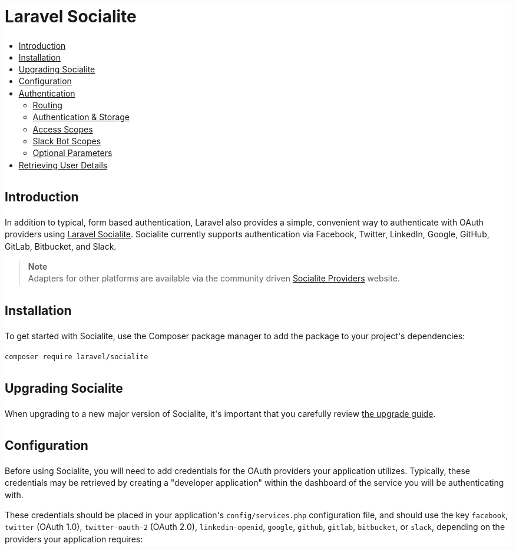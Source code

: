 # Laravel Socialite

- [Introduction](#introduction)
- [Installation](#installation)
- [Upgrading Socialite](#upgrading-socialite)
- [Configuration](#configuration)
- [Authentication](#authentication)
    - [Routing](#routing)
    - [Authentication & Storage](#authentication-and-storage)
    - [Access Scopes](#access-scopes)
    - [Slack Bot Scopes](#slack-bot-scopes)
    - [Optional Parameters](#optional-parameters)
- [Retrieving User Details](#retrieving-user-details)

<a name="introduction"></a>
## Introduction

In addition to typical, form based authentication, Laravel also provides a simple, convenient way to authenticate with OAuth providers using [Laravel Socialite](https://github.com/laravel/socialite). Socialite currently supports authentication via Facebook, Twitter, LinkedIn, Google, GitHub, GitLab, Bitbucket, and Slack.

> **Note**  
> Adapters for other platforms are available via the community driven [Socialite Providers](https://socialiteproviders.com/) website.

<a name="installation"></a>
## Installation

To get started with Socialite, use the Composer package manager to add the package to your project's dependencies:

```shell
composer require laravel/socialite
```

<a name="upgrading-socialite"></a>
## Upgrading Socialite

When upgrading to a new major version of Socialite, it's important that you carefully review [the upgrade guide](https://github.com/laravel/socialite/blob/master/UPGRADE.md).

<a name="configuration"></a>
## Configuration

Before using Socialite, you will need to add credentials for the OAuth providers your application utilizes. Typically, these credentials may be retrieved by creating a "developer application" within the dashboard of the service you will be authenticating with.

These credentials should be placed in your application's `config/services.php` configuration file, and should use the key `facebook`, `twitter` (OAuth 1.0), `twitter-oauth-2` (OAuth 2.0), `linkedin-openid`, `google`, `github`, `gitlab`, `bitbucket`, or `slack`, depending on the providers your application requires:
